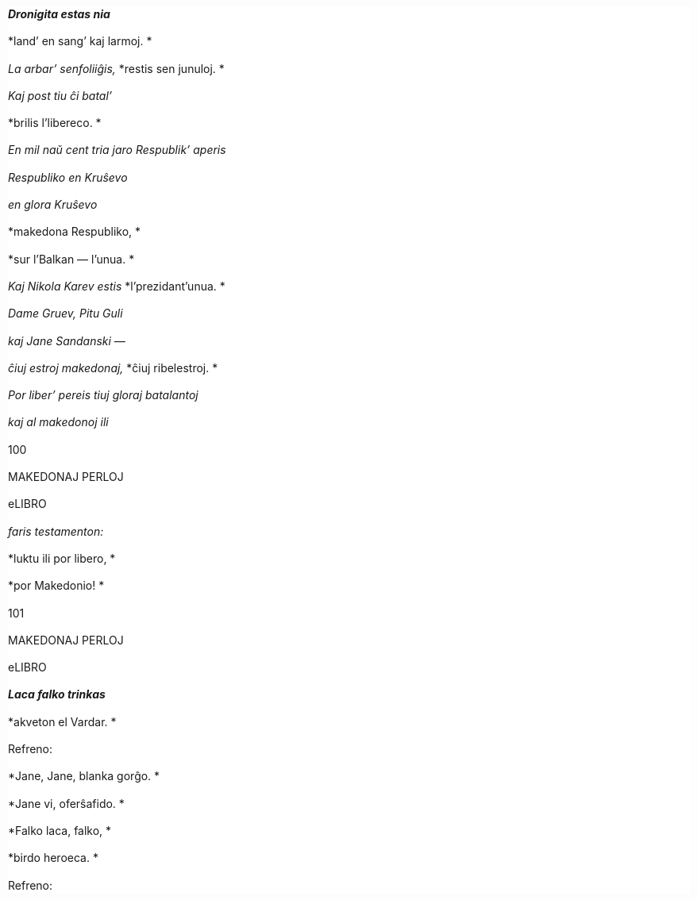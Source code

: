***Dronigita estas nia***

*land’ en sang’ kaj larmoj. *

*La arbar’ senfoliiĝis,* *restis sen junuloj. *

*Kaj post tiu ĉi batal’*

*brilis l’libereco. *

*En mil naŭ cent tria jaro* *Respublik’ aperis*

*Respubliko en Kruŝevo*

*en glora Kruŝevo*

*makedona Respubliko, *

*sur l’Balkan — l’unua. *

*Kaj Nikola Karev estis* *l’prezidant’unua. *

*Dame Gruev, Pitu Guli*

*kaj Jane Sandanski —*

*ĉiuj estroj makedonaj,* *ĉiuj ribelestroj. *

*Por liber’ pereis tiuj* *gloraj batalantoj*

*kaj al makedonoj ili*

100

MAKEDONAJ PERLOJ

eLIBRO

*faris testamenton:*

*luktu ili por libero, *

*por Makedonio\! *

101

MAKEDONAJ PERLOJ

eLIBRO

***Laca falko trinkas***

*akveton el Vardar. *

Refreno:

*Jane, Jane, blanka gorĝo. *

*Jane vi, oferŝafido. *

*Falko laca, falko, *

*birdo heroeca. *

Refreno:
